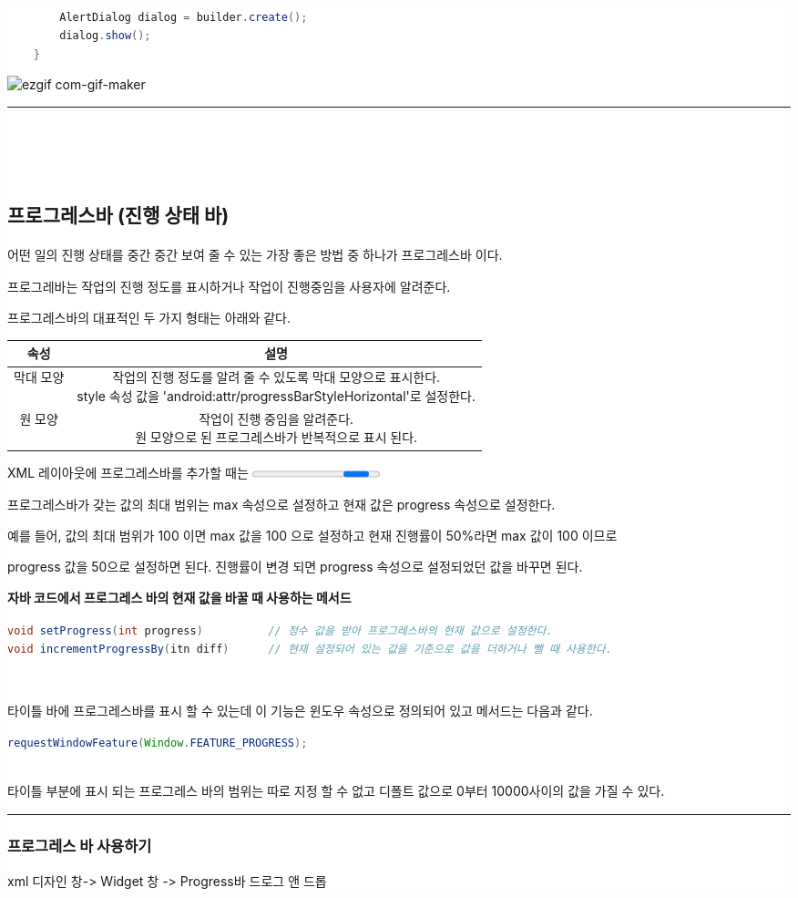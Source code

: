 ```java
        AlertDialog dialog = builder.create();
        dialog.show();
    }


```
![ezgif com-gif-maker](https://user-images.githubusercontent.com/54762273/148408467-8531df9d-15c0-45b3-b6a3-9b46e1af1915.gif)


--- 
<br><br><br>
## 프로그레스바   (진행 상태 바)

어떤 일의 진행 상태를 중간 중간 보여 줄 수 있는 가장 좋은 방법 중 하나가 프로그레스바 이다.

프로그레바는 작업의 진행 정도를 표시하거나 작업이 진행중임을 사용자에 알려준다.

프로그레스바의 대표적인 두 가지 형태는 아래와 같다.

|속성  |설명  |
|:--:|:--:|
|막대 모양  |작업의 진행 정도를 알려 줄 수 있도록 막대 모양으로 표시한다. <br> style 속성 값을 'android:attr/progressBarStyleHorizontal'로 설정한다.   |
|원 모양| 작업이 진행 중임을 알려준다. <br> 원 모양으로 된 프로그레스바가 반복적으로 표시 된다.|

XML 레이아웃에 프로그레스바를 추가할 때는 <Progress Bar> 태그가 사용되는데, 

프로그레스바가 갖는 값의 최대 범위는 max 속성으로 설정하고 현재 값은 progress 속성으로 설정한다.

예를 들어, 값의 최대 범위가 100 이면 max 값을 100 으로 설정하고 현재 진행률이 50%라면 max 값이 100 이므로

progress 값을 50으로 설정하면 된다. 진행률이 변경 되면 progress 속성으로 설정되었던 값을 바꾸면 된다.
<br>

**자바 코드에서 프로그레스 바의 현재 값을 바꿀 때 사용하는 메서드**
```java
void setProgress(int progress) 			// 정수 값을 받아 프로그레스바의 현재 값으로 설정한다.
void incrementProgressBy(itn diff)		// 현재 설정되어 있는 값을 기준으로 값을 더하거나 뺄 때 사용한다. 
``` 

<br>


타이틀 바에 프로그레스바를 표시 할 수 있는데 이 기능은 윈도우 속성으로 정의되어 있고 메서드는 다음과 같다.

``` java
requestWindowFeature(Window.FEATURE_PROGRESS);
```
<br>
타이틀 부분에 표시 되는 프로그레스 바의 범위는 따로 지정 할 수 없고 디폴트 값으로 0부터 10000사이의 값을 가질 수 있다. 

---
### 프로그레스 바 사용하기

xml 디자인 창-> Widget 창 -> Progress바 드로그 앤 드롭 
